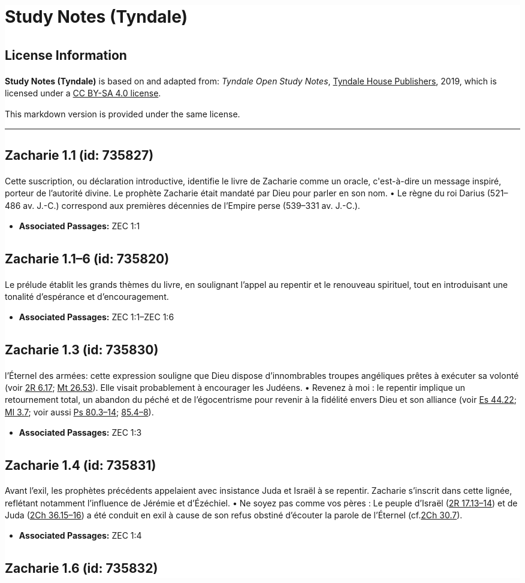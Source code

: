 # Study Notes (Tyndale)

## License Information

**Study Notes (Tyndale)** is based on and adapted from: _Tyndale Open Study Notes_, [Tyndale House Publishers](https://tyndaleopenresources.com/), 2019, which is licensed under a [CC BY-SA 4.0 license](https://creativecommons.org/licenses/by-sa/4.0/legalcode.en).

This markdown version is provided under the same license.



--------------------------------

## Zacharie 1.1 (id: 735827)

Cette suscription, ou déclaration introductive, identifie le livre de Zacharie comme un oracle, c'est\-à\-dire un message inspiré, porteur de l’autorité divine. Le prophète Zacharie était mandaté par Dieu pour parler en son nom. • Le règne du roi Darius (521–486 av. J.\-C.) correspond aux premières décennies de l’Empire perse (539–331 av. J.\-C.).

* **Associated Passages:** ZEC 1:1

## Zacharie 1.1–6 (id: 735820)

Le prélude établit les grands thèmes du livre, en soulignant l’appel au repentir et le renouveau spirituel, tout en introduisant une tonalité d’espérance et d’encouragement.

* **Associated Passages:** ZEC 1:1–ZEC 1:6

## Zacharie 1.3 (id: 735830)

l’Éternel des armées: cette expression souligne que Dieu dispose d’innombrables troupes angéliques prêtes à exécuter sa volonté (voir [2R 6\.17](https://ref.ly/2Kgs6:17); [Mt 26\.53](https://ref.ly/Matt26:53)). Elle visait probablement à encourager les Judéens. • Revenez à moi : le repentir implique un retournement total, un abandon du péché et de l’égocentrisme pour revenir à la fidélité envers Dieu et son alliance (voir [Es 44\.22](https://ref.ly/Isa44:22); [Ml 3\.7](https://ref.ly/Mal3:7); voir aussi [Ps 80\.3–14](https://ref.ly/Ps80:3-Ps80:14); [85\.4–8](https://ref.ly/Ps85:4-Ps85:8)).

* **Associated Passages:** ZEC 1:3

## Zacharie 1.4 (id: 735831)

Avant l’exil, les prophètes précédents appelaient avec insistance Juda et Israël à se repentir. Zacharie s’inscrit dans cette lignée, reflétant notamment l’influence de Jérémie et d’Ézéchiel. • Ne soyez pas comme vos pères : Le peuple d’Israël ([2R 17\.13–14](https://ref.ly/2Kgs17:13-2Kgs17:14)) et de Juda ([2Ch 36\.15–16](https://ref.ly/2Chr36:15-2Chr36:16)) a été conduit en exil à cause de son refus obstiné d’écouter la parole de l’Éternel (cf.[2Ch 30\.7](https://ref.ly/2Chr30:7)).

* **Associated Passages:** ZEC 1:4

## Zacharie 1.6 (id: 735832)
